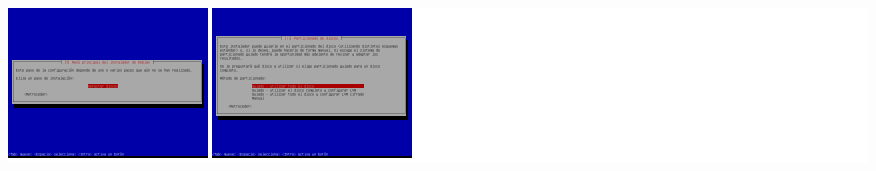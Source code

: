 <img src="images/debian/VirtualBox_DebianPXE_21_08_2025_14_15_31.png" alt="Paso 13" width="200"/>
<img src="images/debian/VirtualBox_DebianPXE_21_08_2025_14_15_55.png" alt="Paso 14" width="200"/>